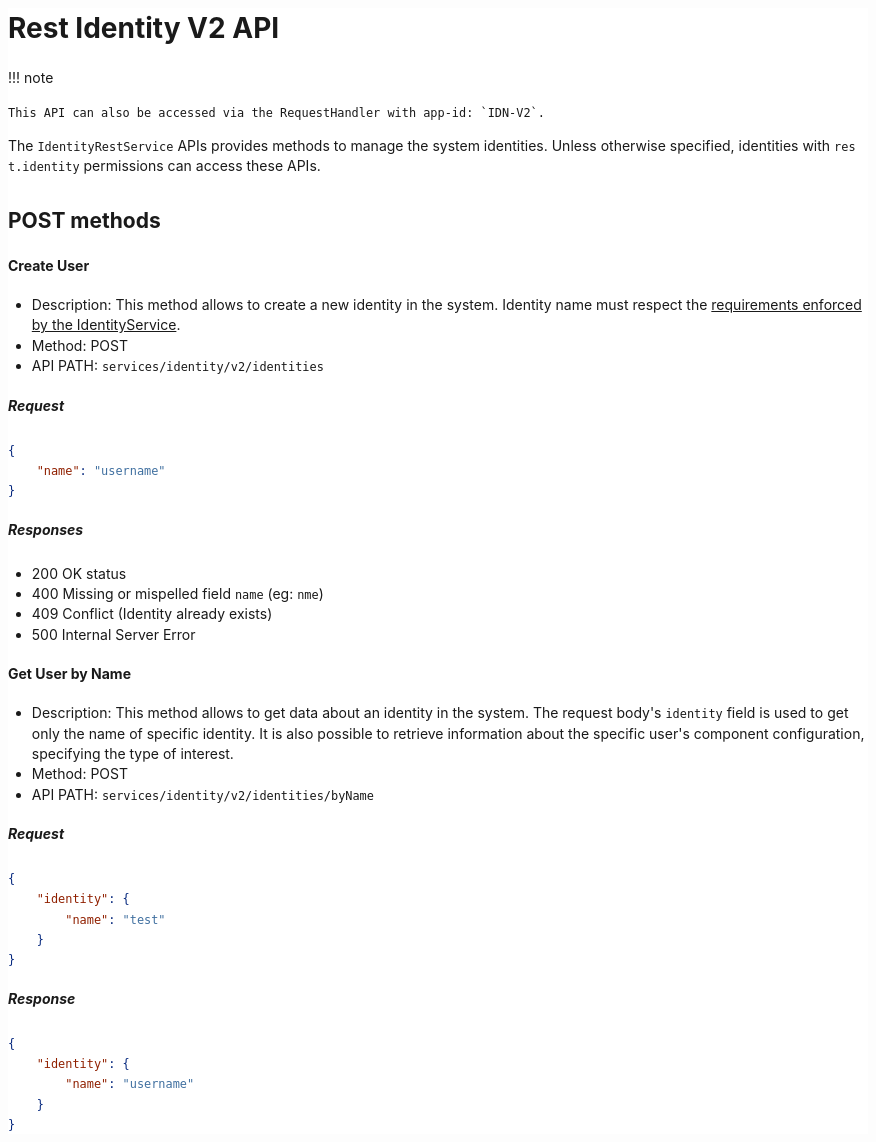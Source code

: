 # Rest Identity V2 API
!!! note

    This API can also be accessed via the RequestHandler with app-id: `IDN-V2`.


The `IdentityRestService` APIs provides methods to manage the system identities.
Unless otherwise specified, identities with `rest.identity` permissions can access these APIs.

## POST methods

#### Create User

- Description: This method allows to create a new identity in the system. Identity name must respect the [requirements enforced by the IdentityService](/gateway-configuration/authentication-and-authorization/#identities).
- Method: POST
- API PATH: `services/identity/v2/identities`

##### Request
```JSON
{
    "name": "username"
}
```

##### Responses

- 200 OK status
- 400 Missing or mispelled field `name` (eg: `nme`)
- 409 Conflict (Identity already exists)
- 500 Internal Server Error

#### Get User by Name

- Description: This method allows to get data about an identity in the system. The request body's `identity` field is used to get only the name of specific identity. It is also possible to retrieve information about the specific user's component configuration, specifying the type of interest.
- Method: POST
- API PATH: `services/identity/v2/identities/byName`

##### Request

```JSON
{
    "identity": {
        "name": "test"
    }
}
```

##### Response
```JSON
{
    "identity": {
        "name": "username"
    }
}
```
